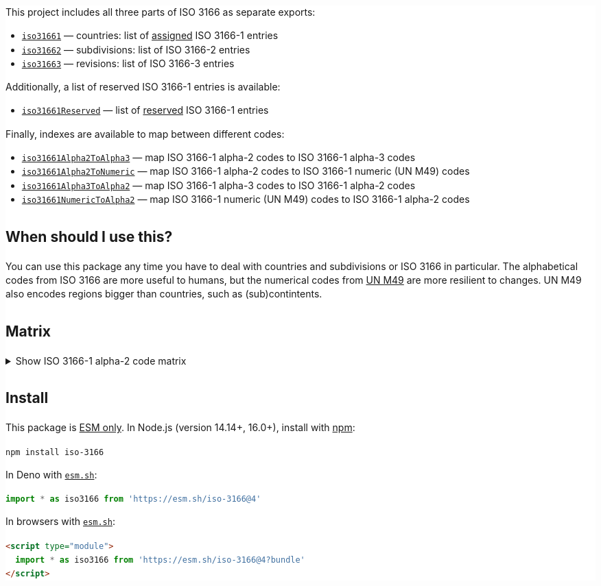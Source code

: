 This project includes all three parts of ISO 3166 as separate exports:

*   [`iso31661`][1]
    — countries: list of [assigned][] ISO 3166-1 entries
*   [`iso31662`][2]
    — subdivisions: list of ISO 3166-2 entries
*   [`iso31663`][3]
    — revisions: list of ISO 3166-3 entries

Additionally, a list of reserved ISO 3166-1 entries is available:

*   [`iso31661Reserved`][1-reserved]
    — list of [reserved][] ISO 3166-1 entries

Finally, indexes are available to map between different codes:

*   [`iso31661Alpha2ToAlpha3`][1-a2-to-1-a3]
    — map ISO 3166-1 alpha-2 codes to ISO 3166-1 alpha-3 codes
*   [`iso31661Alpha2ToNumeric`][1-a2-to-1-n]
    — map ISO 3166-1 alpha-2 codes to ISO 3166-1 numeric (UN M49) codes
*   [`iso31661Alpha3ToAlpha2`][1-a3-to-1-a2]
    — map ISO 3166-1 alpha-3 codes to ISO 3166-1 alpha-2 codes
*   [`iso31661NumericToAlpha2`][1-n-to-1-a2]
    — map ISO 3166-1 numeric (UN M49) codes to ISO 3166-1 alpha-2 codes

## When should I use this?

You can use this package any time you have to deal with countries and
subdivisions or ISO 3166 in particular.
The alphabetical codes from ISO 3166 are more useful to humans, but the
numerical codes from [UN M49][um49] are more resilient to changes.
UN M49 also encodes regions bigger than countries, such as (sub)contintents.

## Matrix



<details><summary>Show ISO 3166-1 alpha-2 code matrix</summary></details>

## Install

This package is [ESM only][esm].
In Node.js (version 14.14+, 16.0+), install with [npm][]:

```sh
npm install iso-3166
```

In Deno with [`esm.sh`][esmsh]:

```js
import * as iso3166 from 'https://esm.sh/iso-3166@4'
```

In browsers with [`esm.sh`][esmsh]:

```html
<script type="module">
  import * as iso3166 from 'https://esm.sh/iso-3166@4?bundle'
</script>
```


[build-badge]: https://github.com/wooorm/iso-3166/workflows/main/badge.svg
[build]: https://github.com/wooorm/iso-3166/actions
[coverage-badge]: https://img.shields.io/codecov/c/github/wooorm/iso-3166.svg
[coverage]: https://codecov.io/github/wooorm/iso-3166
[downloads-badge]: https://img.shields.io/npm/dm/iso-3166.svg
[downloads]: https://www.npmjs.com/package/iso-3166
[size-badge]: https://img.shields.io/bundlephobia/minzip/iso-3166.svg
[size]: https://bundlephobia.com/result?p=iso-3166
[npm]: https://docs.npmjs.com/cli/install
[esmsh]: https://esm.sh
[license]: license
[author]: https://wooorm.com
[esm]: https://gist.github.com/sindresorhus/a39789f98801d908bbc7ff3ecc99d99c
[typescript]: https://www.typescriptlang.org
[contribute]: https://opensource.guide/how-to-contribute/
[i3166]: https://www.iso.org/iso-3166-country-codes.html
[um49]: https://unstats.un.org/unsd/methodology/m49/
[1]: 1.js
[2]: 2.js
[3]: 3.js
[1-reserved]: 1-reserved.js
[1-a2-to-1-a3]: 1-a2-to-1-a3.js
[1-a2-to-1-n]: 1-a2-to-1-n.js
[1-a3-to-1-a2]: 1-a3-to-1-a2.js
[1-n-to-1-a2]: 1-n-to-1-a2.js
[1-entry]: #iso31661entry
[2-entry]: #iso31662entry
[3-entry]: #iso31663entry
[state]: #state
[type]: #type
[assigned]: #assigned
[reserved]: #reserved